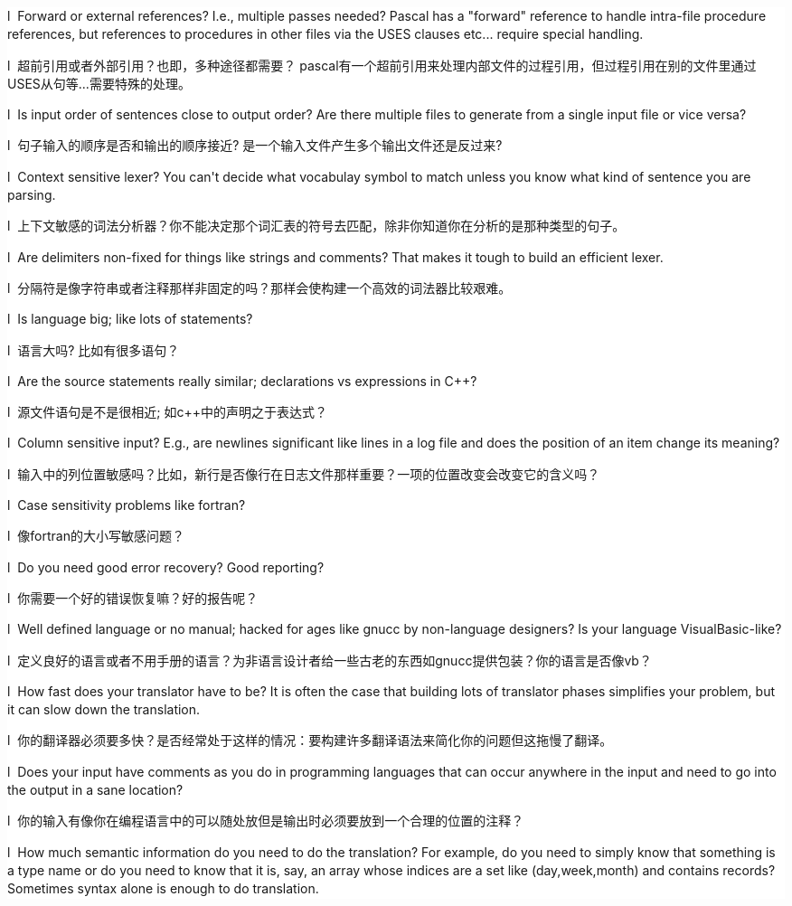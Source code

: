 l  Forward or external references? I.e., multiple passes needed? Pascal has a "forward" reference to handle intra-file procedure references, but references to procedures in other files via the USES clauses etc... require special handling.

l  超前引用或者外部引用？也即，多种途径都需要？ pascal有一个超前引用来处理内部文件的过程引用，但过程引用在别的文件里通过USES从句等...需要特殊的处理。

l  Is input order of sentences close to output order? Are there multiple files to generate from a single input file or vice versa?

l  句子输入的顺序是否和输出的顺序接近? 是一个输入文件产生多个输出文件还是反过来?

l  Context sensitive lexer? You can't decide what vocabulay symbol to match unless you know what kind of sentence you are parsing.

l  上下文敏感的词法分析器？你不能决定那个词汇表的符号去匹配，除非你知道你在分析的是那种类型的句子。

l  Are delimiters non-fixed for things like strings and comments? That makes it tough to build an efficient lexer.

l  分隔符是像字符串或者注释那样非固定的吗？那样会使构建一个高效的词法器比较艰难。

l  Is language big; like lots of statements?

l  语言大吗? 比如有很多语句？

l  Are the source statements really similar; declarations vs expressions in C++?

l  源文件语句是不是很相近; 如c++中的声明之于表达式？

l  Column sensitive input? E.g., are newlines significant like lines in a log file and does the position of an item change its meaning?

l  输入中的列位置敏感吗？比如，新行是否像行在日志文件那样重要？一项的位置改变会改变它的含义吗？

l  Case sensitivity problems like fortran?

l  像fortran的大小写敏感问题？

l  Do you need good error recovery? Good reporting?

l  你需要一个好的错误恢复嘛？好的报告呢？

l  Well defined language or no manual; hacked for ages like gnucc by non-language designers? Is your language VisualBasic-like?

l  定义良好的语言或者不用手册的语言？为非语言设计者给一些古老的东西如gnucc提供包装？你的语言是否像vb？

l  How fast does your translator have to be? It is often the case that building lots of translator phases simplifies your problem, but it can slow down the translation.

l  你的翻译器必须要多快？是否经常处于这样的情况：要构建许多翻译语法来简化你的问题但这拖慢了翻译。

l  Does your input have comments as you do in programming languages that can occur anywhere in the input and need to go into the output in a sane location?

l  你的输入有像你在编程语言中的可以随处放但是输出时必须要放到一个合理的位置的注释？

l  How much semantic information do you need to do the translation? For example, do you need to simply know that something is a type name or do you need to know that it is, say, an array whose indices are a set like (day,week,month) and contains records? Sometimes syntax alone is enough to do translation.
